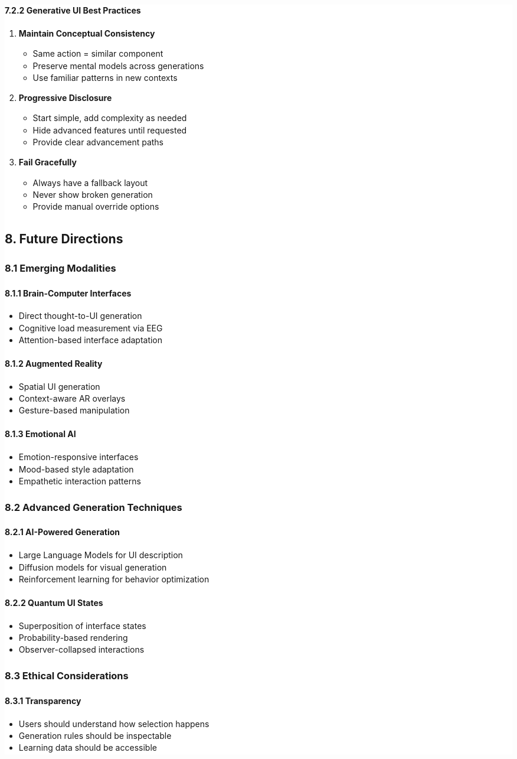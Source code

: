 #### 7.2.2 Generative UI Best Practices

1. **Maintain Conceptual Consistency**
   - Same action = similar component
   - Preserve mental models across generations
   - Use familiar patterns in new contexts

2. **Progressive Disclosure**
   - Start simple, add complexity as needed
   - Hide advanced features until requested
   - Provide clear advancement paths

3. **Fail Gracefully**
   - Always have a fallback layout
   - Never show broken generation
   - Provide manual override options

## 8. Future Directions

### 8.1 Emerging Modalities

#### 8.1.1 Brain-Computer Interfaces
- Direct thought-to-UI generation
- Cognitive load measurement via EEG
- Attention-based interface adaptation

#### 8.1.2 Augmented Reality
- Spatial UI generation
- Context-aware AR overlays
- Gesture-based manipulation

#### 8.1.3 Emotional AI
- Emotion-responsive interfaces
- Mood-based style adaptation
- Empathetic interaction patterns

### 8.2 Advanced Generation Techniques

#### 8.2.1 AI-Powered Generation
- Large Language Models for UI description
- Diffusion models for visual generation
- Reinforcement learning for behavior optimization

#### 8.2.2 Quantum UI States
- Superposition of interface states
- Probability-based rendering
- Observer-collapsed interactions

### 8.3 Ethical Considerations

#### 8.3.1 Transparency
- Users should understand how selection happens
- Generation rules should be inspectable
- Learning data should be accessible
